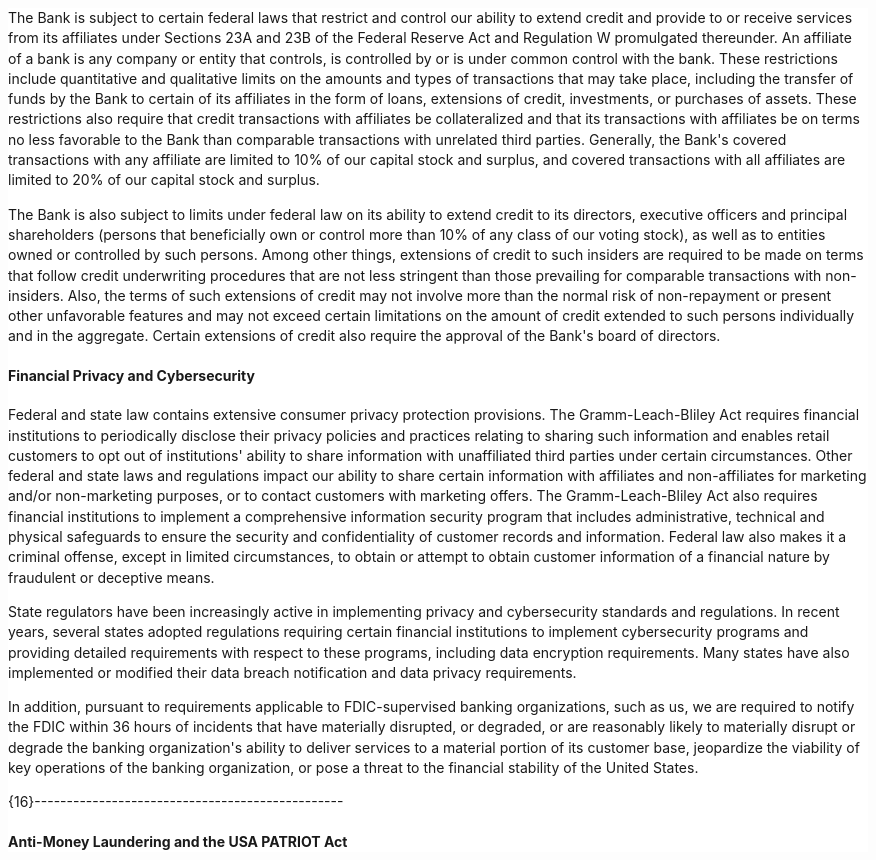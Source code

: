 The Bank is subject to certain federal laws that restrict and control our ability to extend credit and provide to or receive services from its affiliates under Sections 23A and 23B of the Federal Reserve Act and Regulation W promulgated thereunder. An affiliate of a bank is any company or entity that controls, is controlled by or is under common control with the bank. These restrictions include quantitative and qualitative limits on the amounts and types of transactions that may take place, including the transfer of funds by the Bank to certain of its affiliates in the form of loans, extensions of credit, investments, or purchases of assets. These restrictions also require that credit transactions with affiliates be collateralized and that its transactions with affiliates be on terms no less favorable to the Bank than comparable transactions with unrelated third parties. Generally, the Bank's covered transactions with any affiliate are limited to 10% of our capital stock and surplus, and covered transactions with all affiliates are limited to 20% of our capital stock and surplus.

The Bank is also subject to limits under federal law on its ability to extend credit to its directors, executive officers and principal shareholders (persons that beneficially own or control more than 10% of any class of our voting stock), as well as to entities owned or controlled by such persons. Among other things, extensions of credit to such insiders are required to be made on terms that follow credit underwriting procedures that are not less stringent than those prevailing for comparable transactions with non-insiders. Also, the terms of such extensions of credit may not involve more than the normal risk of non-repayment or present other unfavorable features and may not exceed certain limitations on the amount of credit extended to such persons individually and in the aggregate. Certain extensions of credit also require the approval of the Bank's board of directors.

#### **Financial Privacy and Cybersecurity**

Federal and state law contains extensive consumer privacy protection provisions. The Gramm-Leach-Bliley Act requires financial institutions to periodically disclose their privacy policies and practices relating to sharing such information and enables retail customers to opt out of institutions' ability to share information with unaffiliated third parties under certain circumstances. Other federal and state laws and regulations impact our ability to share certain information with affiliates and non-affiliates for marketing and/or non-marketing purposes, or to contact customers with marketing offers. The Gramm-Leach-Bliley Act also requires financial institutions to implement a comprehensive information security program that includes administrative, technical and physical safeguards to ensure the security and confidentiality of customer records and information. Federal law also makes it a criminal offense, except in limited circumstances, to obtain or attempt to obtain customer information of a financial nature by fraudulent or deceptive means.

State regulators have been increasingly active in implementing privacy and cybersecurity standards and regulations. In recent years, several states adopted regulations requiring certain financial institutions to implement cybersecurity programs and providing detailed requirements with respect to these programs, including data encryption requirements. Many states have also implemented or modified their data breach notification and data privacy requirements.

In addition, pursuant to requirements applicable to FDIC-supervised banking organizations, such as us, we are required to notify the FDIC within 36 hours of incidents that have materially disrupted, or degraded, or are reasonably likely to materially disrupt or degrade the banking organization's ability to deliver services to a material portion of its customer base, jeopardize the viability of key operations of the banking organization, or pose a threat to the financial stability of the United States.

{16}------------------------------------------------

#### **Anti-Money Laundering and the USA PATRIOT Act**
